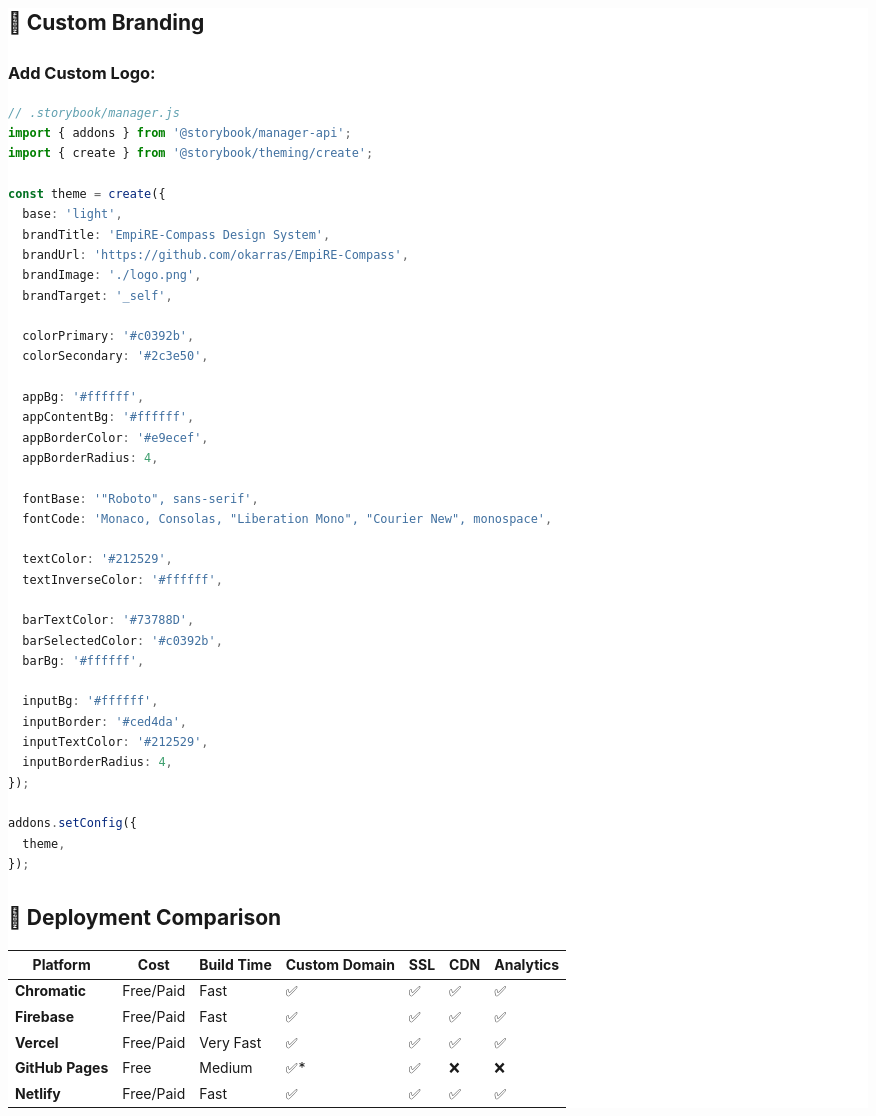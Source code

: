 ## 🎨 Custom Branding

### Add Custom Logo:

```typescript
// .storybook/manager.js
import { addons } from '@storybook/manager-api';
import { create } from '@storybook/theming/create';

const theme = create({
  base: 'light',
  brandTitle: 'EmpiRE-Compass Design System',
  brandUrl: 'https://github.com/okarras/EmpiRE-Compass',
  brandImage: './logo.png',
  brandTarget: '_self',

  colorPrimary: '#c0392b',
  colorSecondary: '#2c3e50',

  appBg: '#ffffff',
  appContentBg: '#ffffff',
  appBorderColor: '#e9ecef',
  appBorderRadius: 4,

  fontBase: '"Roboto", sans-serif',
  fontCode: 'Monaco, Consolas, "Liberation Mono", "Courier New", monospace',

  textColor: '#212529',
  textInverseColor: '#ffffff',

  barTextColor: '#73788D',
  barSelectedColor: '#c0392b',
  barBg: '#ffffff',

  inputBg: '#ffffff',
  inputBorder: '#ced4da',
  inputTextColor: '#212529',
  inputBorderRadius: 4,
});

addons.setConfig({
  theme,
});
```

## 🚀 Deployment Comparison

| Platform         | Cost      | Build Time | Custom Domain | SSL | CDN | Analytics |
| ---------------- | --------- | ---------- | ------------- | --- | --- | --------- |
| **Chromatic**    | Free/Paid | Fast       | ✅            | ✅  | ✅  | ✅        |
| **Firebase**     | Free/Paid | Fast       | ✅            | ✅  | ✅  | ✅        |
| **Vercel**       | Free/Paid | Very Fast  | ✅            | ✅  | ✅  | ✅        |
| **GitHub Pages** | Free      | Medium     | ✅\*          | ✅  | ❌  | ❌        |
| **Netlify**      | Free/Paid | Fast       | ✅            | ✅  | ✅  | ✅        |
